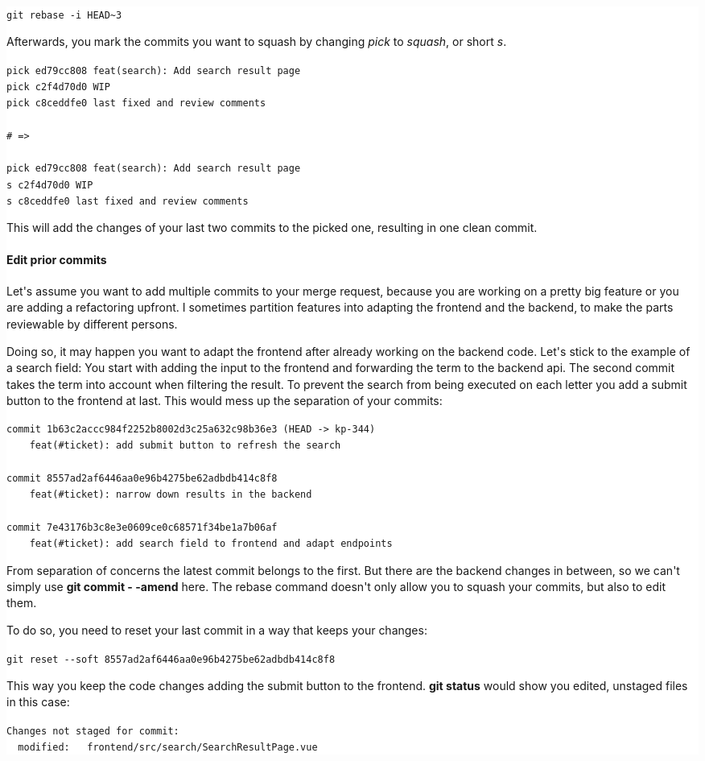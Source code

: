 ```
git rebase -i HEAD~3
```

Afterwards, you mark the commits you want to squash by changing _pick_ to _squash_, or short _s_.

```
pick ed79cc808 feat(search): Add search result page
pick c2f4d70d0 WIP
pick c8ceddfe0 last fixed and review comments

# =>

pick ed79cc808 feat(search): Add search result page
s c2f4d70d0 WIP
s c8ceddfe0 last fixed and review comments
```

This will add the changes of your last two commits to the picked one, resulting in one clean commit.

#### Edit prior commits

Let's assume you want to add multiple commits to your merge request, because you are working on a pretty big feature or you are adding a refactoring upfront. I sometimes partition features into adapting the frontend and the backend, to make the parts reviewable by different persons.

Doing so, it may happen you want to adapt the frontend after already working on the backend code. Let's stick to the example of a search field: You start with adding the input to the frontend and forwarding the term to the backend api. The second commit takes the term into account when filtering the result. To prevent the search from being executed on each letter you add a submit button to the frontend at last. This would mess up the separation of your commits:

```
commit 1b63c2accc984f2252b8002d3c25a632c98b36e3 (HEAD -> kp-344)
    feat(#ticket): add submit button to refresh the search

commit 8557ad2af6446aa0e96b4275be62adbdb414c8f8
    feat(#ticket): narrow down results in the backend

commit 7e43176b3c8e3e0609ce0c68571f34be1a7b06af
    feat(#ticket): add search field to frontend and adapt endpoints
```

From separation of concerns the latest commit belongs to the first. But there are the backend changes in between, so we can't simply use **git commit - -amend** here. The rebase command doesn't only allow you to squash your commits, but also to edit them.

To do so, you need to reset your last commit in a way that keeps your changes:

```
git reset --soft 8557ad2af6446aa0e96b4275be62adbdb414c8f8
```

This way you keep the code changes adding the submit button to the frontend. **git status** would show you edited, unstaged files in this case:

```
Changes not staged for commit:
  modified:   frontend/src/search/SearchResultPage.vue
```
